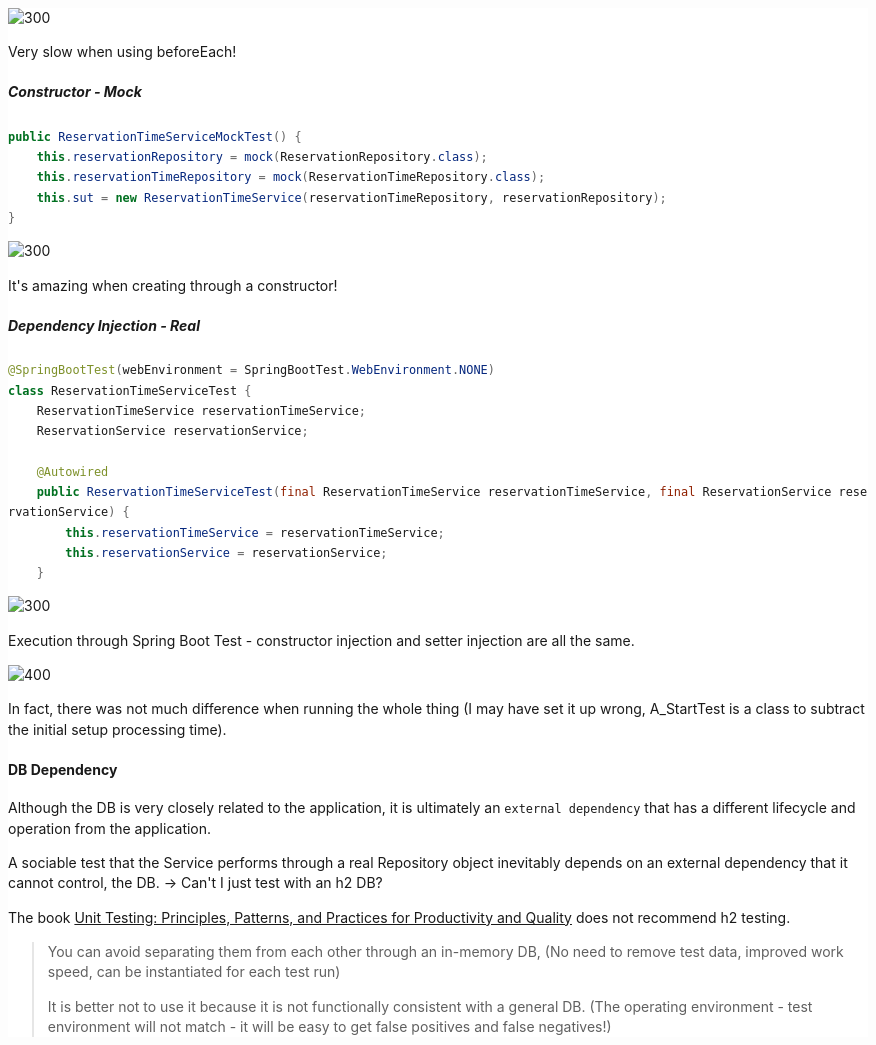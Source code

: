 ![300](https://i.imgur.com/GMnO9dg.png)

Very slow when using beforeEach!
##### Constructor - Mock
```java
public ReservationTimeServiceMockTest() {  
    this.reservationRepository = mock(ReservationRepository.class);  
    this.reservationTimeRepository = mock(ReservationTimeRepository.class);  
    this.sut = new ReservationTimeService(reservationTimeRepository, reservationRepository);  
}
```

![300](https://i.imgur.com/cjAlQrX.png)

It's amazing when creating through a constructor!
##### Dependency Injection - Real
```java
@SpringBootTest(webEnvironment = SpringBootTest.WebEnvironment.NONE)  
class ReservationTimeServiceTest {  
    ReservationTimeService reservationTimeService;  
    ReservationService reservationService;  
  
    @Autowired  
    public ReservationTimeServiceTest(final ReservationTimeService reservationTimeService, final ReservationService reservationService) {  
        this.reservationTimeService = reservationTimeService;  
        this.reservationService = reservationService;  
    }
```

![300](https://i.imgur.com/HmSrx6i.png)

Execution through Spring Boot Test - constructor injection and setter injection are all the same.

![400](https://i.imgur.com/YubxFKF.png)

In fact, there was not much difference when running the whole thing (I may have set it up wrong, A_StartTest is a class to subtract the initial setup processing time).
#### DB Dependency

Although the DB is very closely related to the application,
it is ultimately an `external dependency` that has a different lifecycle and operation from the application.

A sociable test that the Service performs through a real Repository object inevitably depends on an external dependency that it cannot control, the DB.
-> Can't I just test with an h2 DB?

The book [Unit Testing: Principles, Patterns, and Practices for Productivity and Quality](https://product.kyobobook.co.kr/detail/S000003470704) does not recommend h2 testing.

> You can avoid separating them from each other through an in-memory DB,
> (No need to remove test data, improved work speed, can be instantiated for each test run)
> 
> It is better not to use it because it is not functionally consistent with a general DB.
> (The operating environment - test environment will not match - it will be easy to get false positives and false negatives!)
